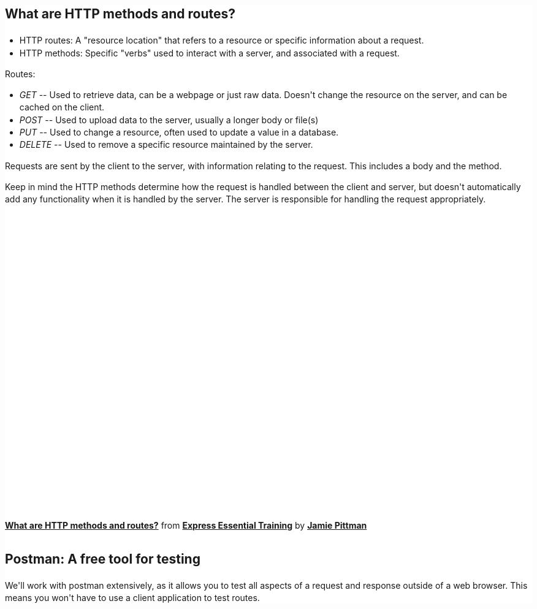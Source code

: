 ## What are HTTP methods and routes?

- HTTP routes: A "resource location" that refers to a resource or specific information about a request. 
- HTTP methods: Specific "verbs" used to interact with a server, and associated with a request. 

Routes: 

- *GET* -- Used to retrieve data, can be a webpage or just raw data. Doesn't change the resource on the server, and can be cached on the client.
- *POST* -- Used to upload data to the server, usually a longer body or file(s)
- *PUT* -- Used to change a resource, often used to update a value in a database.
- *DELETE* -- Used to remove a specific resource maintained by the server.

Requests are sent by the client to the server, with information relating to the request. This includes a body and the method.

Keep in mind the HTTP methods determine how the request is handled between the client and server, but doesn't automatically add any functionality when it is handled by the server. The server is responsible for handling the request appropriately.

<div style="position:relative;height:0;padding-bottom:56.25%"><iframe width="640" height="360" src="https://www.linkedin.com/learning/embed/express-essential-training-14539342/what-are-http-methods-and-routes?autoplay=false&claim=AQGl9qA-rRnovwAAAYP6rOUKyEyngzP7_O4XmTpgVOlgI2thCbTMK_LzLg_9EKBWqyL44zSLWqDlbYxmNJIEEPlh5un3b0gE7ViRIyBi05nor--JMe8zx6Vpj_QdpAYtMrUKiUQbs3-88msb3tVo60QDn4FFnCbTKGV1fru7zdg1I77BuTMPUfNkhsXKtFT66e3zZ9FTRaRo0ko3FHvrczyjwuIj_2GS8kLY3HxBfXzHDdshEfNk7YIblccbohgB30DoiAO9oDsce_BX3_af_-sc0uYidCsE5NWdkEdLCQ1k--PMtKqi3n6Q1Ya56g5ZFG9wBOTFujtXve7UDo_ioFvjb-U7cD27wZ6DQtfrNagdcNJkqkpE8D3vKIsJCCqr1eY6GvUCaJsLS9VI_YxtpbONfehkizJ2iIl2FzTHrXsKpyd4dwbVmjuZTkjEdnW8W60P7MjrikhqW8CCmQGQ256srHkA_nTbelvxNTJn0f3ieB-ZKywFxBLucVX4oTbb1Y9yS5TT6AblpdBmBgSEVy-BXG9Ku6-bvx-4R0qUiLMiPkFmX_SXhdvPQ1UqIMfKc_BMrRZiT3odTbAdIIfXgAEmMM_ZgjTmPWZpNOBWjP8_HByQ0WeLrSWVdRB76JSbPaBmuqntC9E9EtSxvzh9mOf_y5JU1U5BCq1o4wnf4zLBVMzg8PG0I-ETeAf2ad33jSZXEl_kS2PwRI5eY1ARNKBnCiysrfnOU57Kft6cMCH5PxSG2zEppkUEpTx4ikh-TRsKAirwd-4sqjxk2AVRBts_G-u6HCqGtJQK0_Oiu-z9-R0hNrJ9jpZ2Ssjigyj1zVkt1k98m7HBZapszD2wdWB7Al571nByfVvop7zF7jr-NaVov2h3I7KC3nlfOUBtqRGaH5KZjxvMMhEytgqW1Iv0s8Rowyz5oQFuqK-S5rO22HdTzk5fHVoCVngKbS48CBGp-CrW18PCmStv8M5IQmguU3TrtAi127sxW1RRoRpdhYct9x8vX-Ko8BQu95E9WV7ocf-qjK22nm8VC9aA4EduHXBRiXjoH0NvgYRjhLsbZCDrUu48z35l5emmoT87xCmPXdkxt9fMd9PnhrFQbXaoMbFs13tZcpVDAUfNViLvrPoDyIpIUsvaSiU6dz2AjrWwxKfBBimLGSe0gzOjGhow4DtAIDQ6dk9ie3cuQYhtUvclHIo&lipi=urn%3Ali%3Apage%3Ad_learning_content%3BjyAJsD3%2FQHiMA09ccgjfWw%3D%3D&licu" mozallowfullscreen="true" webkitallowfullscreen="true" allowfullscreen="true" frameborder="0" style="position:absolute;width:100%;height:100%;left:0"></iframe></div><p><strong><a href="https://www.linkedin.com/learning/express-essential-training-14539342/what-are-http-methods-and-routes?trk=embed_lil">What are HTTP methods and routes?</a></strong> from <strong><a href="https://www.linkedin.com/learning/express-essential-training-14539342?trk=embed_lil">Express Essential Training</a></strong> by <strong><a href="https://www.linkedin.com/learning/instructors/jamie-pittman?trk=embed_lil">Jamie Pittman</a></strong></p>

## Postman: A free tool for testing

We'll work with postman extensively, as it allows you to test all aspects of a request and response outside of a web browser. This means you won't have to use a client application to test routes.
